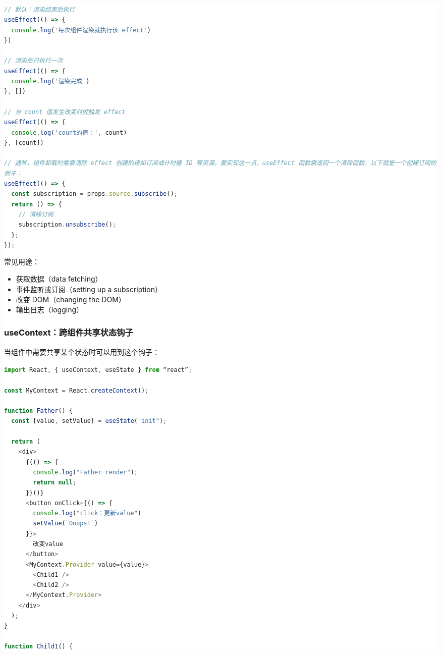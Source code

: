```js
// 默认：渲染结束后执行
useEffect(() => {
  console.log('每次组件渲染就执行该 effect')
})

// 渲染后只执行一次
useEffect(() => {
  console.log('渲染完成')
}, [])

// 当 count 值发生改变时就触发 effect
useEffect(() => {
  console.log('count的值：', count)
}, [count])

// 通常，组件卸载时需要清除 effect 创建的诸如订阅或计时器 ID 等资源。要实现这一点，useEffect 函数需返回一个清除函数。以下就是一个创建订阅的例子：
useEffect(() => {
  const subscription = props.source.subscribe();
  return () => {
    // 清除订阅
    subscription.unsubscribe();
  };
});
```

常见用途：

- 获取数据（data fetching）
- 事件监听或订阅（setting up a subscription）
- 改变 DOM（changing the DOM）
- 输出日志（logging）

### useContext：跨组件共享状态钩子

当组件中需要共享某个状态时可以用到这个钩子：

```js
import React, { useContext, useState } from “react”;

const MyContext = React.createContext();

function Father() {
  const [value, setValue] = useState("init");

  return (
    <div>
      {(() => {
        console.log("Father render");
        return null;
      })()}
      <button onClick={() => {
        console.log("click：更新value")
        setValue(`Ooops!`)
      }}>
        改变value
      </button>
      <MyContext.Provider value={value}>
        <Child1 />
        <Child2 />
      </MyContext.Provider>
    </div>
  );
}

function Child1() {
```